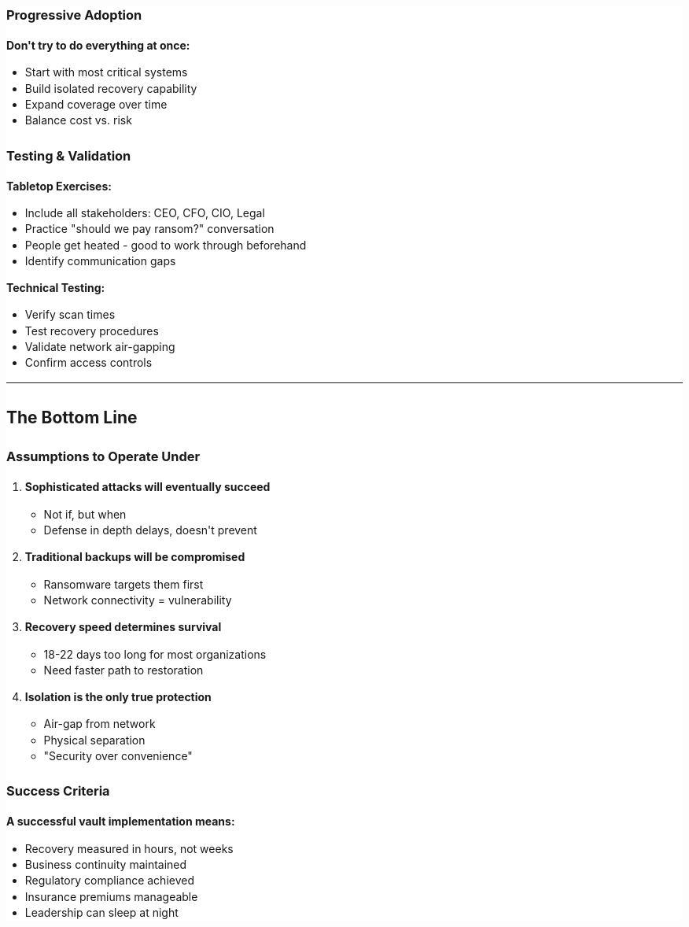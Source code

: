 ### Progressive Adoption

**Don't try to do everything at once:**
- Start with most critical systems
- Build isolated recovery capability
- Expand coverage over time
- Balance cost vs. risk

### Testing & Validation

**Tabletop Exercises:**
- Include all stakeholders: CEO, CFO, CIO, Legal
- Practice "should we pay ransom?" conversation
- People get heated - good to work through beforehand
- Identify communication gaps

**Technical Testing:**
- Verify scan times
- Test recovery procedures
- Validate network air-gapping
- Confirm access controls

---

## The Bottom Line

### Assumptions to Operate Under

1. **Sophisticated attacks will eventually succeed**
   - Not if, but when
   - Defense in depth delays, doesn't prevent

2. **Traditional backups will be compromised**
   - Ransomware targets them first
   - Network connectivity = vulnerability

3. **Recovery speed determines survival**
   - 18-22 days too long for most organizations
   - Need faster path to restoration

4. **Isolation is the only true protection**
   - Air-gap from network
   - Physical separation
   - "Security over convenience"

### Success Criteria

**A successful vault implementation means:**
- Recovery measured in hours, not weeks
- Business continuity maintained
- Regulatory compliance achieved
- Insurance premiums manageable
- Leadership can sleep at night
